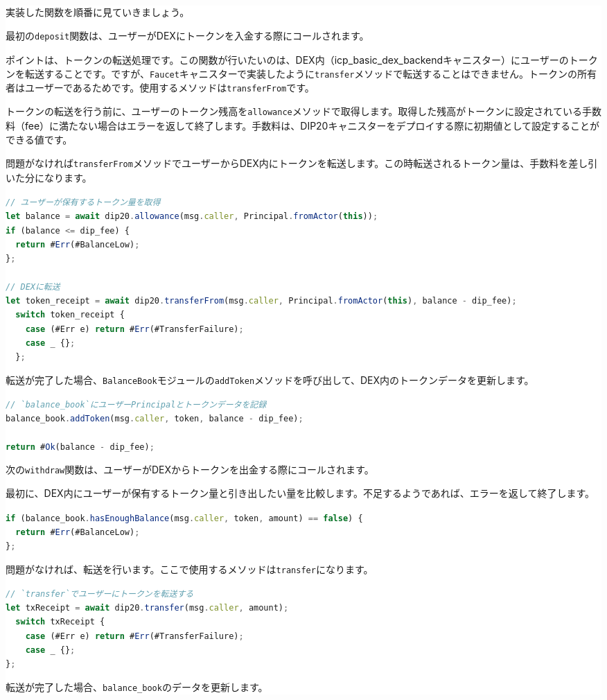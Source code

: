 実装した関数を順番に見ていきましょう。

最初の`deposit`関数は、ユーザーがDEXにトークンを入金する際にコールされます。

ポイントは、トークンの転送処理です。この関数が行いたいのは、DEX内（icp_basic_dex_backendキャニスター）にユーザーのトークンを転送することです。ですが、`Faucet`キャニスターで実装したように`transfer`メソッドで転送することはできません。トークンの所有者はユーザーであるためです。使用するメソッドは`transferFrom`です。

トークンの転送を行う前に、ユーザーのトークン残高を`allowance`メソッドで取得します。取得した残高がトークンに設定されている手数料（fee）に満たない場合はエラーを返して終了します。手数料は、DIP20キャニスターをデプロイする際に初期値として設定することができる値です。

問題がなければ`transferFrom`メソッドでユーザーからDEX内にトークンを転送します。この時転送されるトークン量は、手数料を差し引いた分になります。

```js
// ユーザーが保有するトークン量を取得
let balance = await dip20.allowance(msg.caller, Principal.fromActor(this));
if (balance <= dip_fee) {
  return #Err(#BalanceLow);
};

// DEXに転送
let token_receipt = await dip20.transferFrom(msg.caller, Principal.fromActor(this), balance - dip_fee);
  switch token_receipt {
    case (#Err e) return #Err(#TransferFailure);
    case _ {};
  };
```

転送が完了した場合、`BalanceBook`モジュールの`addToken`メソッドを呼び出して、DEX内のトークンデータを更新します。

```js
// `balance_book`にユーザーPrincipalとトークンデータを記録
balance_book.addToken(msg.caller, token, balance - dip_fee);

return #Ok(balance - dip_fee);
```

次の`withdraw`関数は、ユーザーがDEXからトークンを出金する際にコールされます。

最初に、DEX内にユーザーが保有するトークン量と引き出したい量を比較します。不足するようであれば、エラーを返して終了します。

```js
if (balance_book.hasEnoughBalance(msg.caller, token, amount) == false) {
  return #Err(#BalanceLow);
};
```

問題がなければ、転送を行います。ここで使用するメソッドは`transfer`になります。

```js
// `transfer`でユーザーにトークンを転送する
let txReceipt = await dip20.transfer(msg.caller, amount);
  switch txReceipt {
    case (#Err e) return #Err(#TransferFailure);
    case _ {};
};
```

転送が完了した場合、`balance_book`のデータを更新します。
